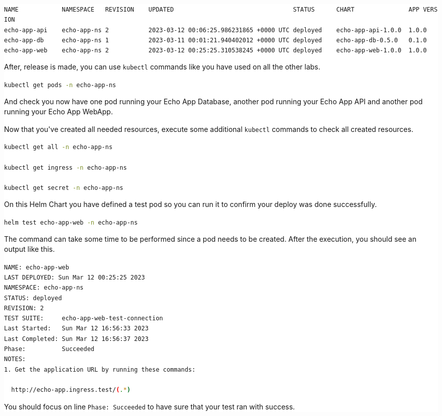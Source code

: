 ```bash
NAME        	NAMESPACE  	REVISION	UPDATED                                	STATUS  	CHART             	APP VERSION
echo-app-api	echo-app-ns	2       	2023-03-12 00:06:25.986231865 +0000 UTC	deployed	echo-app-api-1.0.0	1.0.0
echo-app-db 	echo-app-ns	1       	2023-03-11 00:01:21.940402012 +0000 UTC	deployed	echo-app-db-0.5.0 	0.1.0
echo-app-web	echo-app-ns	2       	2023-03-12 00:25:25.310538245 +0000 UTC	deployed	echo-app-web-1.0.0	1.0.0
```

After, release is made, you can use `kubectl` commands like you have used on all the other labs.

```bash
kubectl get pods -n echo-app-ns
```

And check you now have one pod running your Echo App Database, another pod running your Echo App API and another pod running your Echo App WebApp.

Now that you've created all needed resources, execute some additional `kubectl` commands to check all created resources.

```bash
kubectl get all -n echo-app-ns

kubectl get ingress -n echo-app-ns

kubectl get secret -n echo-app-ns
```

On this Helm Chart you have defined a test pod so you can run it to confirm your deploy was done successfully.

```bash
helm test echo-app-web -n echo-app-ns
```

The command can take some time to be performed since a pod needs to be created. After the execution, you should see an output like this.

```bash
NAME: echo-app-web
LAST DEPLOYED: Sun Mar 12 00:25:25 2023
NAMESPACE: echo-app-ns
STATUS: deployed
REVISION: 2
TEST SUITE:     echo-app-web-test-connection
Last Started:   Sun Mar 12 16:56:33 2023
Last Completed: Sun Mar 12 16:56:37 2023
Phase:          Succeeded
NOTES:
1. Get the application URL by running these commands:

  http://echo-app.ingress.test/(.*)
```

You should focus on line `Phase: Succeeded` to have sure that your test ran with success.
